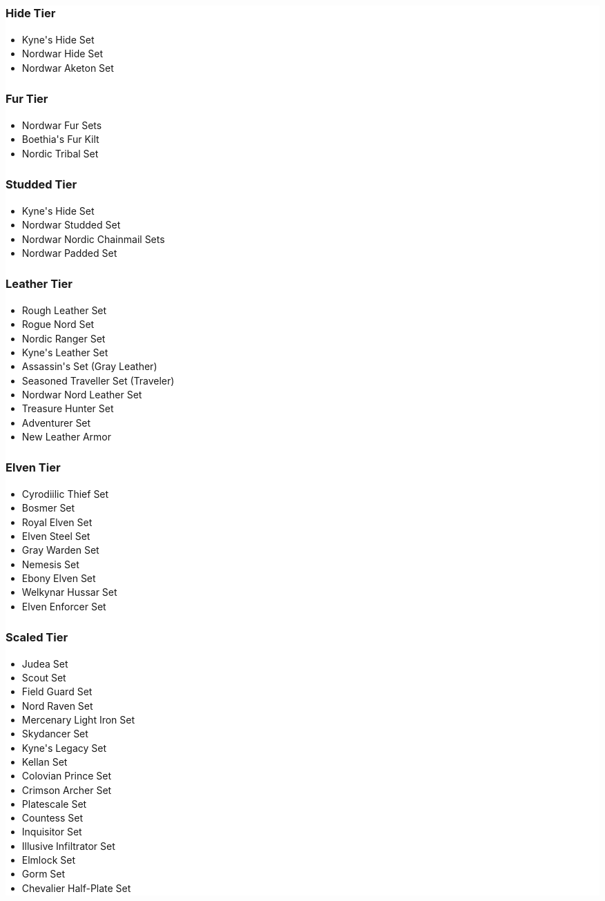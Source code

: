 ### Hide Tier

- Kyne's Hide Set
- Nordwar Hide Set
- Nordwar Aketon Set

### Fur Tier

- Nordwar Fur Sets
- Boethia's Fur Kilt
- Nordic Tribal Set

### Studded Tier

- Kyne's Hide Set
- Nordwar Studded Set
- Nordwar Nordic Chainmail Sets
- Nordwar Padded Set

### Leather Tier

- Rough Leather Set
- Rogue Nord Set
- Nordic Ranger Set
- Kyne's Leather Set
- Assassin's Set (Gray Leather)
- Seasoned Traveller Set (Traveler)
- Nordwar Nord Leather Set
- Treasure Hunter Set
- Adventurer Set
- New Leather Armor

### Elven Tier

- Cyrodiilic Thief Set
- Bosmer Set
- Royal Elven Set
- Elven Steel Set
- Gray Warden Set
- Nemesis Set
- Ebony Elven Set
- Welkynar Hussar Set
- Elven Enforcer Set

### Scaled Tier

- Judea Set
- Scout Set
- Field Guard Set
- Nord Raven Set
- Mercenary Light Iron Set
- Skydancer Set
- Kyne's Legacy Set
- Kellan Set
- Colovian Prince Set
- Crimson Archer Set
- Platescale Set
- Countess Set
- Inquisitor Set
- Illusive Infiltrator Set
- Elmlock Set
- Gorm Set
- Chevalier Half-Plate Set
